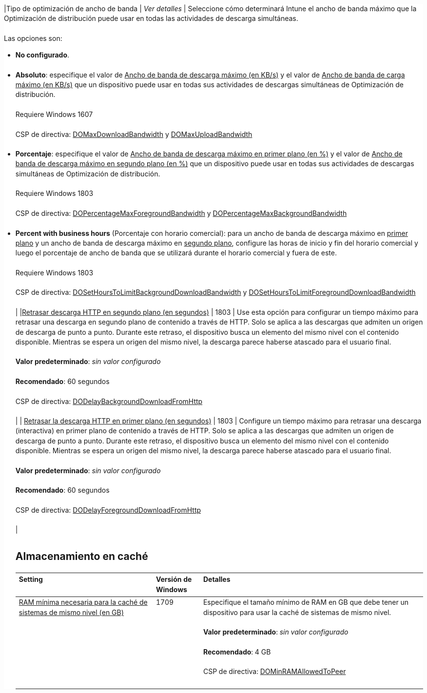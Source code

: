 |Tipo de optimización de ancho de banda     | *Ver detalles*        | Seleccione cómo determinará Intune el ancho de banda máximo que la Optimización de distribución puede usar en todas las actividades de descarga simultáneas.<br><br>Las opciones son:<br><ul><li>**No configurado**.</li><br><li>**Absoluto**: especifique el valor de [Ancho de banda de descarga máximo (en KB/s)](https://docs.microsoft.com/windows/deployment/update/waas-delivery-optimization-reference#maximum-download-bandwidth) y el valor de [Ancho de banda de carga máximo (en KB/s)](https://docs.microsoft.com/windows/deployment/update/waas-delivery-optimization-reference#max-upload-bandwidth) que un dispositivo puede usar en todas sus actividades de descargas simultáneas de Optimización de distribución.<br><br>Requiere Windows 1607<br><br>CSP de directiva: [DOMaxDownloadBandwidth](https://docs.microsoft.com/windows/client-management/mdm/policy-csp-deliveryoptimization#deliveryoptimization-domaxdownloadbandwidth) y [DOMaxUploadBandwidth](https://docs.microsoft.com/windows/client-management/mdm/policy-csp-deliveryoptimization#deliveryoptimization-domaxuploadbandwidth)</li><br><li>**Porcentaje**: especifique el valor de [Ancho de banda de descarga máximo en primer plano (en %)](https://docs.microsoft.com/windows/deployment/update/waas-delivery-optimization-reference#maximum-foreground-download-bandwidth) y el valor de [Ancho de banda de descarga máximo en segundo plano (en %)](https://docs.microsoft.com/windows/deployment/update/waas-delivery-optimization-reference#maximum-foreground-download-bandwidth) que un dispositivo puede usar en todas sus actividades de descargas simultáneas de Optimización de distribución.<br><br>Requiere Windows 1803<br><br>CSP de directiva: [DOPercentageMaxForegroundBandwidth](https://docs.microsoft.com/windows/client-management/mdm/policy-csp-deliveryoptimization#deliveryoptimization-dopercentagemaxforegroundbandwidth) y [DOPercentageMaxBackgroundBandwidth](https://docs.microsoft.com/windows/client-management/mdm/policy-csp-deliveryoptimization#deliveryoptimization-dopercentagemaxbackgroundbandwidth)    <br><br><li>**Percent with business hours** (Porcentaje con horario comercial): para un ancho de banda de descarga máximo en [primer plano](https://docs.microsoft.com/windows/deployment/update/waas-delivery-optimization-reference#set-business-hours-to-limit-foreground-download-bandwidth) y un ancho de banda de descarga máximo en [segundo plano](https://docs.microsoft.com/windows/deployment/update/waas-delivery-optimization-reference#set-business-hours-to-limit-background-download-bandwidth), configure las horas de inicio y fin del horario comercial y luego el porcentaje de ancho de banda que se utilizará durante el horario comercial y fuera de este. <br><br>Requiere Windows 1803 <br><br>CSP de directiva: [DOSetHoursToLimitBackgroundDownloadBandwidth](https://docs.microsoft.com/windows/client-management/mdm/policy-csp-deliveryoptimization#deliveryoptimization-dosethourstolimitbackgrounddownloadbandwidth) y [DOSetHoursToLimitForegroundDownloadBandwidth](https://docs.microsoft.com/windows/client-management/mdm/policy-csp-deliveryoptimization#deliveryoptimization-dosethourstolimitforegrounddownloadbandwidth)<br><br>   |
|[Retrasar descarga HTTP en segundo plano (en segundos)](https://docs.microsoft.com/windows/deployment/update/waas-delivery-optimization-reference#delay-background-download-from-http-in-secs) | 1803        | Use esta opción para configurar un tiempo máximo para retrasar una descarga en segundo plano de contenido a través de HTTP. Solo se aplica a las descargas que admiten un origen de descarga de punto a punto. Durante este retraso, el dispositivo busca un elemento del mismo nivel con el contenido disponible. Mientras se espera un origen del mismo nivel, la descarga parece haberse atascado para el usuario final.   <br><br>**Valor predeterminado**:  *sin valor configurado*  <br><br>**Recomendado**: 60 segundos   <br><br>CSP de directiva: [DODelayBackgroundDownloadFromHttp](https://docs.microsoft.com/windows/client-management/mdm/policy-csp-deliveryoptimization#deliveryoptimization-dodelaybackgrounddownloadfromhttp) <br><br>    |
| [Retrasar la descarga HTTP en primer plano (en segundos)](https://docs.microsoft.com/windows/deployment/update/waas-delivery-optimization-reference#delay-foreground-download-from-http-in-secs)      | 1803       | Configure un tiempo máximo para retrasar una descarga (interactiva) en primer plano de contenido a través de HTTP. Solo se aplica a las descargas que admiten un origen de descarga de punto a punto. Durante este retraso, el dispositivo busca un elemento del mismo nivel con el contenido disponible. Mientras se espera un origen del mismo nivel, la descarga parece haberse atascado para el usuario final.   <br><br>**Valor predeterminado**:  *sin valor configurado*  <br><br>**Recomendado**: 60 segundos   <br><br>CSP de directiva:  [DODelayForegroundDownloadFromHttp](https://docs.microsoft.com/windows/client-management/mdm/policy-csp-deliveryoptimization#deliveryoptimization-dodelayforegrounddownloadfromhttp) <br><br>         |


## <a name="caching"></a>Almacenamiento en caché  

|Setting  |Versión de Windows  |Detalles  |
|---------|---------|---------|
|[RAM mínima necesaria para la caché de sistemas de mismo nivel (en GB)](https://docs.microsoft.com/windows/deployment/update/waas-delivery-optimization-reference#minimum-ram-inclusive-allowed-to-use-peer-caching)      | 1709        | Especifique el tamaño mínimo de RAM en GB que debe tener un dispositivo para usar la caché de sistemas de mismo nivel. <br><br>**Valor predeterminado**:   *sin valor configurado*  <br><br>**Recomendado**: 4 GB <br><br>CSP de directiva: [DOMinRAMAllowedToPeer](https://docs.microsoft.com/windows/client-management/mdm/policy-csp-deliveryoptimization#deliveryoptimization-dominramallowedtopeer) <br><br>        |